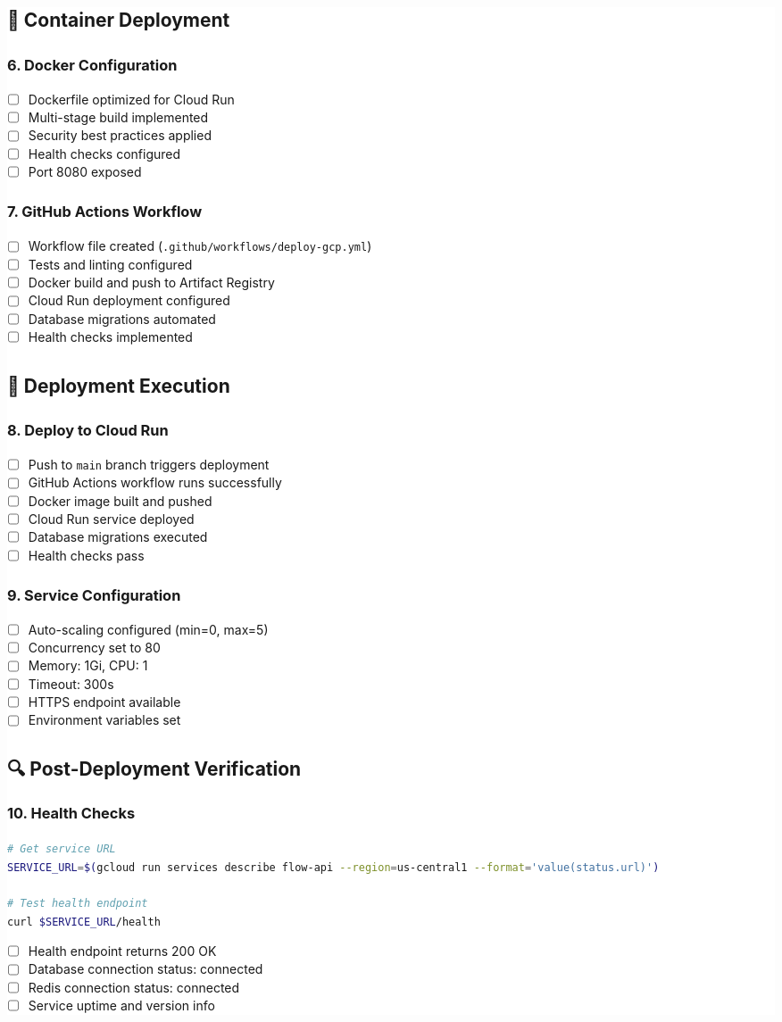 ## 🐳 Container Deployment

### 6. Docker Configuration
- [ ] Dockerfile optimized for Cloud Run
- [ ] Multi-stage build implemented
- [ ] Security best practices applied
- [ ] Health checks configured
- [ ] Port 8080 exposed

### 7. GitHub Actions Workflow
- [ ] Workflow file created (`.github/workflows/deploy-gcp.yml`)
- [ ] Tests and linting configured
- [ ] Docker build and push to Artifact Registry
- [ ] Cloud Run deployment configured
- [ ] Database migrations automated
- [ ] Health checks implemented

## 🚀 Deployment Execution

### 8. Deploy to Cloud Run
- [ ] Push to `main` branch triggers deployment
- [ ] GitHub Actions workflow runs successfully
- [ ] Docker image built and pushed
- [ ] Cloud Run service deployed
- [ ] Database migrations executed
- [ ] Health checks pass

### 9. Service Configuration
- [ ] Auto-scaling configured (min=0, max=5)
- [ ] Concurrency set to 80
- [ ] Memory: 1Gi, CPU: 1
- [ ] Timeout: 300s
- [ ] HTTPS endpoint available
- [ ] Environment variables set

## 🔍 Post-Deployment Verification

### 10. Health Checks
```bash
# Get service URL
SERVICE_URL=$(gcloud run services describe flow-api --region=us-central1 --format='value(status.url)')

# Test health endpoint
curl $SERVICE_URL/health
```

- [ ] Health endpoint returns 200 OK
- [ ] Database connection status: connected
- [ ] Redis connection status: connected
- [ ] Service uptime and version info
